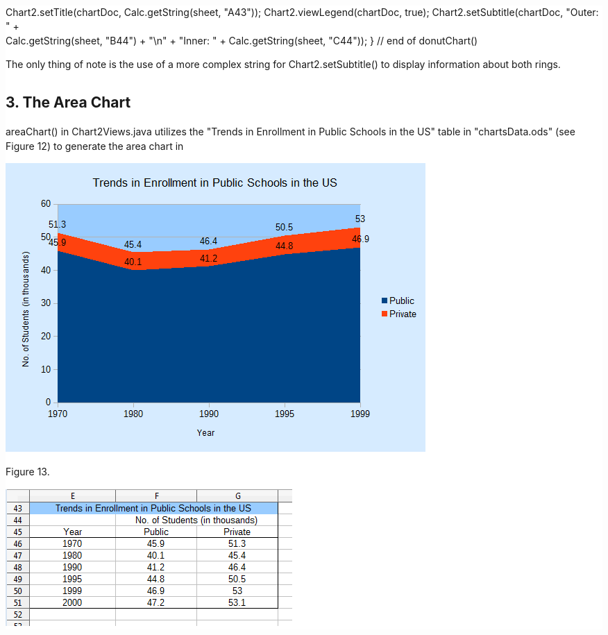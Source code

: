   Chart2.setTitle(chartDoc, Calc.getString(sheet, "A43")); 
  Chart2.viewLegend(chartDoc, true); 
  Chart2.setSubtitle(chartDoc,  "Outer: " +  
               Calc.getString(sheet, "B44") + "\n" + 
               "Inner: " + Calc.getString(sheet, "C44")); 
}  // end of donutChart() 
 
The only thing of note is the use of a more complex string for Chart2.setSubtitle() to 
display information about both rings. 

 
 
## 3.  The Area Chart 

areaChart() in Chart2Views.java utilizes the "Trends in Enrollment in Public Schools 
in the US" table in "chartsData.ods" (see Figure 12) to generate the area chart in 

![](images/30-Bar_Pie_Area_Line_Charts-13.png)

Figure 13. 

 
 

![](images/30-Bar_Pie_Area_Line_Charts-12.png)
